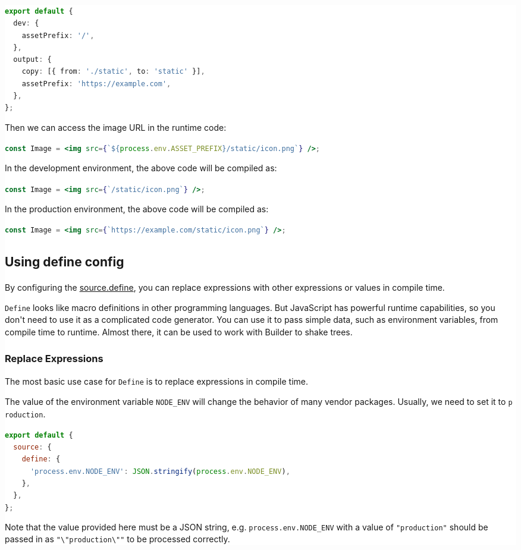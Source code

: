 ```ts
export default {
  dev: {
    assetPrefix: '/',
  },
  output: {
    copy: [{ from: './static', to: 'static' }],
    assetPrefix: 'https://example.com',
  },
};
```

Then we can access the image URL in the runtime code:

```jsx
const Image = <img src={`${process.env.ASSET_PREFIX}/static/icon.png`} />;
```

In the development environment, the above code will be compiled as:

```jsx
const Image = <img src={`/static/icon.png`} />;
```

In the production environment, the above code will be compiled as:

```jsx
const Image = <img src={`https://example.com/static/icon.png`} />;
```

## Using define config

By configuring the [source.define](/en/api/config-source.html#sourcedefine), you can replace expressions with other expressions or values in compile time.

`Define` looks like macro definitions in other programming languages. But JavaScript has powerful runtime capabilities, so you don't need to use it as a complicated code generator. You can use it to pass simple data, such as environment variables, from compile time to runtime. Almost there, it can be used to work with Builder to shake trees.

### Replace Expressions

The most basic use case for `Define` is to replace expressions in compile time.

The value of the environment variable `NODE_ENV` will change the behavior of many vendor packages. Usually, we need to set it to `production`.

```js
export default {
  source: {
    define: {
      'process.env.NODE_ENV': JSON.stringify(process.env.NODE_ENV),
    },
  },
};
```

Note that the value provided here must be a JSON string, e.g. `process.env.NODE_ENV` with a value of `"production"` should be passed in as `"\"production\""` to be processed correctly.
